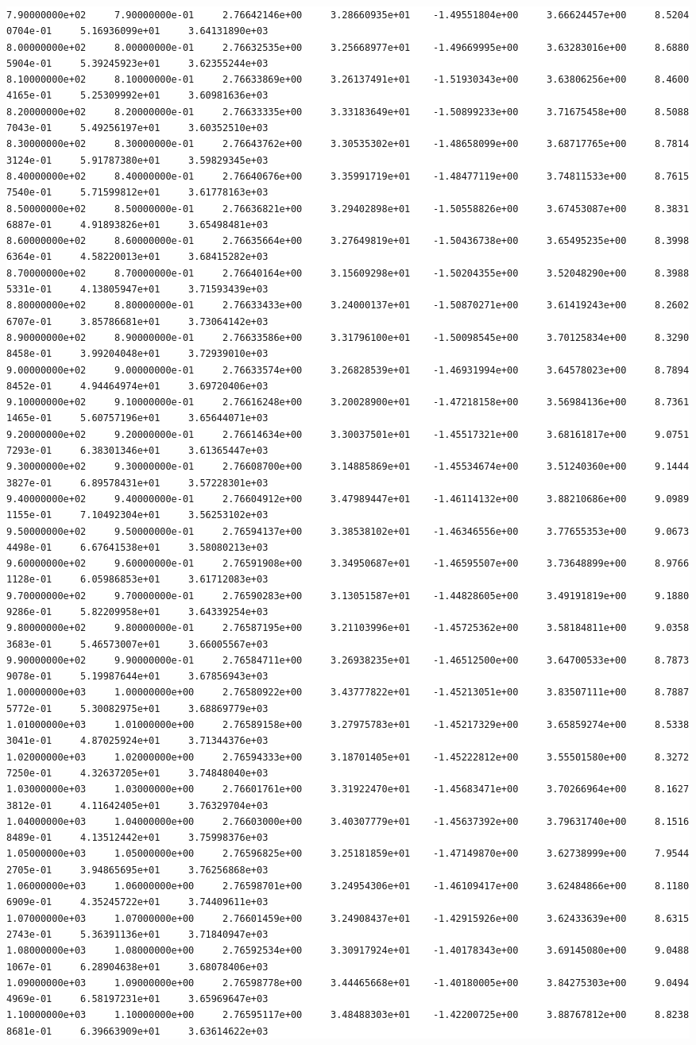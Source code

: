     7.90000000e+02     7.90000000e-01     2.76642146e+00     3.28660935e+01    -1.49551804e+00     3.66624457e+00     8.52040704e-01     5.16936099e+01     3.64131890e+03   
    8.00000000e+02     8.00000000e-01     2.76632535e+00     3.25668977e+01    -1.49669995e+00     3.63283016e+00     8.68805904e-01     5.39245923e+01     3.62355244e+03   
    8.10000000e+02     8.10000000e-01     2.76633869e+00     3.26137491e+01    -1.51930343e+00     3.63806256e+00     8.46004165e-01     5.25309992e+01     3.60981636e+03   
    8.20000000e+02     8.20000000e-01     2.76633335e+00     3.33183649e+01    -1.50899233e+00     3.71675458e+00     8.50887043e-01     5.49256197e+01     3.60352510e+03   
    8.30000000e+02     8.30000000e-01     2.76643762e+00     3.30535302e+01    -1.48658099e+00     3.68717765e+00     8.78143124e-01     5.91787380e+01     3.59829345e+03   
    8.40000000e+02     8.40000000e-01     2.76640676e+00     3.35991719e+01    -1.48477119e+00     3.74811533e+00     8.76157540e-01     5.71599812e+01     3.61778163e+03   
    8.50000000e+02     8.50000000e-01     2.76636821e+00     3.29402898e+01    -1.50558826e+00     3.67453087e+00     8.38316887e-01     4.91893826e+01     3.65498481e+03   
    8.60000000e+02     8.60000000e-01     2.76635664e+00     3.27649819e+01    -1.50436738e+00     3.65495235e+00     8.39986364e-01     4.58220013e+01     3.68415282e+03   
    8.70000000e+02     8.70000000e-01     2.76640164e+00     3.15609298e+01    -1.50204355e+00     3.52048290e+00     8.39885331e-01     4.13805947e+01     3.71593439e+03   
    8.80000000e+02     8.80000000e-01     2.76633433e+00     3.24000137e+01    -1.50870271e+00     3.61419243e+00     8.26026707e-01     3.85786681e+01     3.73064142e+03   
    8.90000000e+02     8.90000000e-01     2.76633586e+00     3.31796100e+01    -1.50098545e+00     3.70125834e+00     8.32908458e-01     3.99204048e+01     3.72939010e+03   
    9.00000000e+02     9.00000000e-01     2.76633574e+00     3.26828539e+01    -1.46931994e+00     3.64578023e+00     8.78948452e-01     4.94464974e+01     3.69720406e+03   
    9.10000000e+02     9.10000000e-01     2.76616248e+00     3.20028900e+01    -1.47218158e+00     3.56984136e+00     8.73611465e-01     5.60757196e+01     3.65644071e+03   
    9.20000000e+02     9.20000000e-01     2.76614634e+00     3.30037501e+01    -1.45517321e+00     3.68161817e+00     9.07517293e-01     6.38301346e+01     3.61365447e+03   
    9.30000000e+02     9.30000000e-01     2.76608700e+00     3.14885869e+01    -1.45534674e+00     3.51240360e+00     9.14443827e-01     6.89578431e+01     3.57228301e+03   
    9.40000000e+02     9.40000000e-01     2.76604912e+00     3.47989447e+01    -1.46114132e+00     3.88210686e+00     9.09891155e-01     7.10492304e+01     3.56253102e+03   
    9.50000000e+02     9.50000000e-01     2.76594137e+00     3.38538102e+01    -1.46346556e+00     3.77655353e+00     9.06734498e-01     6.67641538e+01     3.58080213e+03   
    9.60000000e+02     9.60000000e-01     2.76591908e+00     3.34950687e+01    -1.46595507e+00     3.73648899e+00     8.97661128e-01     6.05986853e+01     3.61712083e+03   
    9.70000000e+02     9.70000000e-01     2.76590283e+00     3.13051587e+01    -1.44828605e+00     3.49191819e+00     9.18809286e-01     5.82209958e+01     3.64339254e+03   
    9.80000000e+02     9.80000000e-01     2.76587195e+00     3.21103996e+01    -1.45725362e+00     3.58184811e+00     9.03583683e-01     5.46573007e+01     3.66005567e+03   
    9.90000000e+02     9.90000000e-01     2.76584711e+00     3.26938235e+01    -1.46512500e+00     3.64700533e+00     8.78739078e-01     5.19987644e+01     3.67856943e+03   
    1.00000000e+03     1.00000000e+00     2.76580922e+00     3.43777822e+01    -1.45213051e+00     3.83507111e+00     8.78875772e-01     5.30082975e+01     3.68869779e+03   
    1.01000000e+03     1.01000000e+00     2.76589158e+00     3.27975783e+01    -1.45217329e+00     3.65859274e+00     8.53383041e-01     4.87025924e+01     3.71344376e+03   
    1.02000000e+03     1.02000000e+00     2.76594333e+00     3.18701405e+01    -1.45222812e+00     3.55501580e+00     8.32727250e-01     4.32637205e+01     3.74848040e+03   
    1.03000000e+03     1.03000000e+00     2.76601761e+00     3.31922470e+01    -1.45683471e+00     3.70266964e+00     8.16273812e-01     4.11642405e+01     3.76329704e+03   
    1.04000000e+03     1.04000000e+00     2.76603000e+00     3.40307779e+01    -1.45637392e+00     3.79631740e+00     8.15168489e-01     4.13512442e+01     3.75998376e+03   
    1.05000000e+03     1.05000000e+00     2.76596825e+00     3.25181859e+01    -1.47149870e+00     3.62738999e+00     7.95442705e-01     3.94865695e+01     3.76256868e+03   
    1.06000000e+03     1.06000000e+00     2.76598701e+00     3.24954306e+01    -1.46109417e+00     3.62484866e+00     8.11806909e-01     4.35245722e+01     3.74409611e+03   
    1.07000000e+03     1.07000000e+00     2.76601459e+00     3.24908437e+01    -1.42915926e+00     3.62433639e+00     8.63152743e-01     5.36391136e+01     3.71840947e+03   
    1.08000000e+03     1.08000000e+00     2.76592534e+00     3.30917924e+01    -1.40178343e+00     3.69145080e+00     9.04881067e-01     6.28904638e+01     3.68078406e+03   
    1.09000000e+03     1.09000000e+00     2.76598778e+00     3.44465668e+01    -1.40180005e+00     3.84275303e+00     9.04944969e-01     6.58197231e+01     3.65969647e+03   
    1.10000000e+03     1.10000000e+00     2.76595117e+00     3.48488303e+01    -1.42200725e+00     3.88767812e+00     8.82388681e-01     6.39663909e+01     3.63614622e+03   
